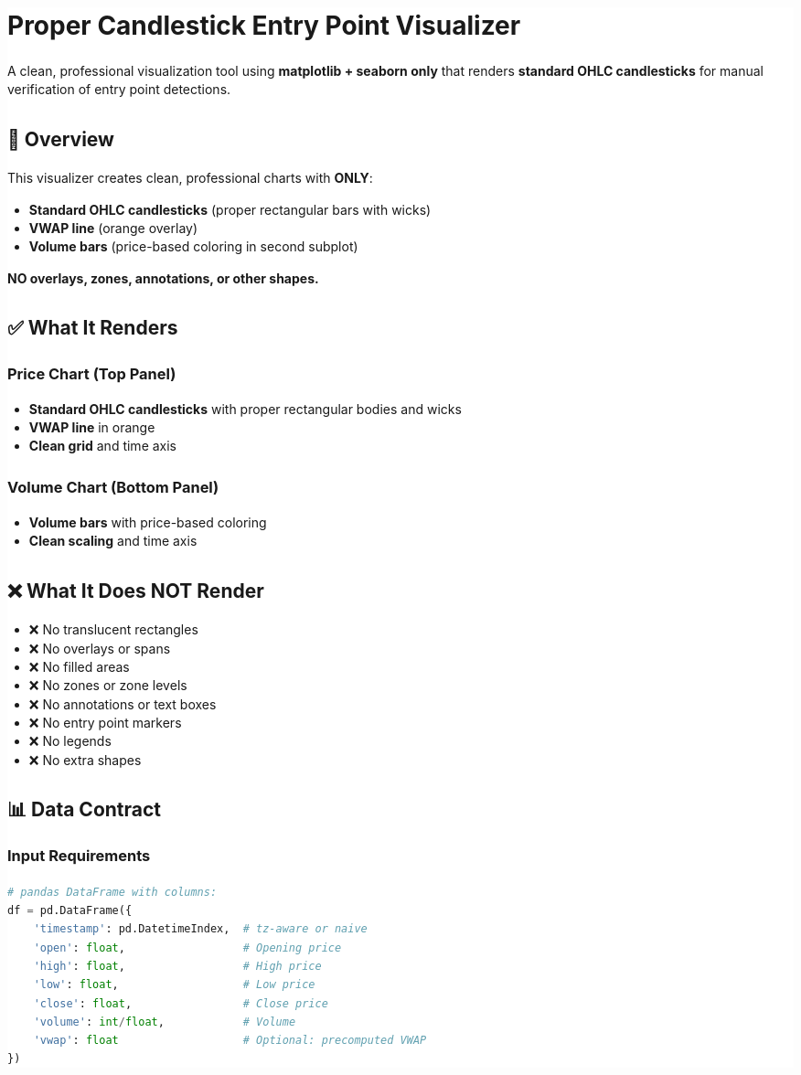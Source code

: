 # Proper Candlestick Entry Point Visualizer

A clean, professional visualization tool using **matplotlib + seaborn only** that renders **standard OHLC candlesticks** for manual verification of entry point detections.

## 🎯 Overview

This visualizer creates clean, professional charts with **ONLY**:
- **Standard OHLC candlesticks** (proper rectangular bars with wicks)
- **VWAP line** (orange overlay)
- **Volume bars** (price-based coloring in second subplot)

**NO overlays, zones, annotations, or other shapes.**

## ✅ What It Renders

### Price Chart (Top Panel)
- **Standard OHLC candlesticks** with proper rectangular bodies and wicks
- **VWAP line** in orange
- **Clean grid** and time axis

### Volume Chart (Bottom Panel)
- **Volume bars** with price-based coloring
- **Clean scaling** and time axis

## ❌ What It Does NOT Render

- ❌ No translucent rectangles
- ❌ No overlays or spans
- ❌ No filled areas
- ❌ No zones or zone levels
- ❌ No annotations or text boxes
- ❌ No entry point markers
- ❌ No legends
- ❌ No extra shapes

## 📊 Data Contract

### Input Requirements
```python
# pandas DataFrame with columns:
df = pd.DataFrame({
    'timestamp': pd.DatetimeIndex,  # tz-aware or naive
    'open': float,                  # Opening price
    'high': float,                  # High price
    'low': float,                   # Low price
    'close': float,                 # Close price
    'volume': int/float,            # Volume
    'vwap': float                   # Optional: precomputed VWAP
})
```
